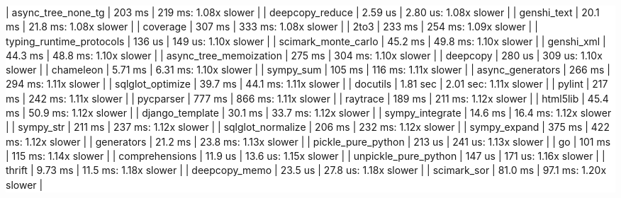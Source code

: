 | async_tree_none_tg         | 203 ms                                                              | 219 ms: 1.08x slower                                                            |
| deepcopy_reduce            | 2.59 us                                                             | 2.80 us: 1.08x slower                                                           |
| genshi_text                | 20.1 ms                                                             | 21.8 ms: 1.08x slower                                                           |
| coverage                   | 307 ms                                                              | 333 ms: 1.08x slower                                                            |
| 2to3                       | 233 ms                                                              | 254 ms: 1.09x slower                                                            |
| typing_runtime_protocols   | 136 us                                                              | 149 us: 1.10x slower                                                            |
| scimark_monte_carlo        | 45.2 ms                                                             | 49.8 ms: 1.10x slower                                                           |
| genshi_xml                 | 44.3 ms                                                             | 48.8 ms: 1.10x slower                                                           |
| async_tree_memoization     | 275 ms                                                              | 304 ms: 1.10x slower                                                            |
| deepcopy                   | 280 us                                                              | 309 us: 1.10x slower                                                            |
| chameleon                  | 5.71 ms                                                             | 6.31 ms: 1.10x slower                                                           |
| sympy_sum                  | 105 ms                                                              | 116 ms: 1.11x slower                                                            |
| async_generators           | 266 ms                                                              | 294 ms: 1.11x slower                                                            |
| sqlglot_optimize           | 39.7 ms                                                             | 44.1 ms: 1.11x slower                                                           |
| docutils                   | 1.81 sec                                                            | 2.01 sec: 1.11x slower                                                          |
| pylint                     | 217 ms                                                              | 242 ms: 1.11x slower                                                            |
| pycparser                  | 777 ms                                                              | 866 ms: 1.11x slower                                                            |
| raytrace                   | 189 ms                                                              | 211 ms: 1.12x slower                                                            |
| html5lib                   | 45.4 ms                                                             | 50.9 ms: 1.12x slower                                                           |
| django_template            | 30.1 ms                                                             | 33.7 ms: 1.12x slower                                                           |
| sympy_integrate            | 14.6 ms                                                             | 16.4 ms: 1.12x slower                                                           |
| sympy_str                  | 211 ms                                                              | 237 ms: 1.12x slower                                                            |
| sqlglot_normalize          | 206 ms                                                              | 232 ms: 1.12x slower                                                            |
| sympy_expand               | 375 ms                                                              | 422 ms: 1.12x slower                                                            |
| generators                 | 21.2 ms                                                             | 23.8 ms: 1.13x slower                                                           |
| pickle_pure_python         | 213 us                                                              | 241 us: 1.13x slower                                                            |
| go                         | 101 ms                                                              | 115 ms: 1.14x slower                                                            |
| comprehensions             | 11.9 us                                                             | 13.6 us: 1.15x slower                                                           |
| unpickle_pure_python       | 147 us                                                              | 171 us: 1.16x slower                                                            |
| thrift                     | 9.73 ms                                                             | 11.5 ms: 1.18x slower                                                           |
| deepcopy_memo              | 23.5 us                                                             | 27.8 us: 1.18x slower                                                           |
| scimark_sor                | 81.0 ms                                                             | 97.1 ms: 1.20x slower                                                           |